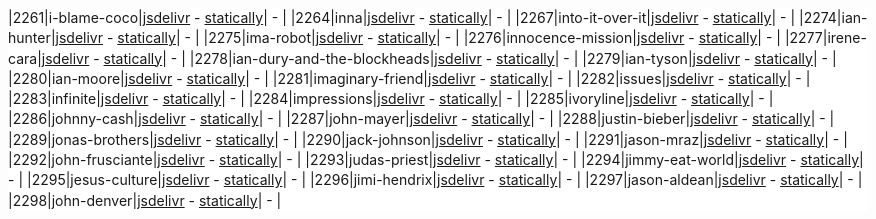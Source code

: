 |2261|i-blame-coco|[jsdelivr](https://cdn.jsdelivr.net/gh/dbchord/a1-1-3/1-5000/2001-2500/i-blame-coco.webp) - [statically](https://cdn.statically.io/gh/dbchord/a1-1-3/i/1-5000/2001-2500/i-blame-coco.webp)| - |
|2264|inna|[jsdelivr](https://cdn.jsdelivr.net/gh/dbchord/a1-1-3/1-5000/2001-2500/inna.webp) - [statically](https://cdn.statically.io/gh/dbchord/a1-1-3/i/1-5000/2001-2500/inna.webp)| - |
|2267|into-it-over-it|[jsdelivr](https://cdn.jsdelivr.net/gh/dbchord/a1-1-3/1-5000/2001-2500/into-it-over-it.webp) - [statically](https://cdn.statically.io/gh/dbchord/a1-1-3/i/1-5000/2001-2500/into-it-over-it.webp)| - |
|2274|ian-hunter|[jsdelivr](https://cdn.jsdelivr.net/gh/dbchord/a1-1-3/1-5000/2001-2500/ian-hunter.webp) - [statically](https://cdn.statically.io/gh/dbchord/a1-1-3/i/1-5000/2001-2500/ian-hunter.webp)| - |
|2275|ima-robot|[jsdelivr](https://cdn.jsdelivr.net/gh/dbchord/a1-1-3/1-5000/2001-2500/ima-robot.webp) - [statically](https://cdn.statically.io/gh/dbchord/a1-1-3/i/1-5000/2001-2500/ima-robot.webp)| - |
|2276|innocence-mission|[jsdelivr](https://cdn.jsdelivr.net/gh/dbchord/a1-1-3/1-5000/2001-2500/innocence-mission.webp) - [statically](https://cdn.statically.io/gh/dbchord/a1-1-3/i/1-5000/2001-2500/innocence-mission.webp)| - |
|2277|irene-cara|[jsdelivr](https://cdn.jsdelivr.net/gh/dbchord/a1-1-3/1-5000/2001-2500/irene-cara.webp) - [statically](https://cdn.statically.io/gh/dbchord/a1-1-3/i/1-5000/2001-2500/irene-cara.webp)| - |
|2278|ian-dury-and-the-blockheads|[jsdelivr](https://cdn.jsdelivr.net/gh/dbchord/a1-1-3/1-5000/2001-2500/ian-dury-and-the-blockheads.webp) - [statically](https://cdn.statically.io/gh/dbchord/a1-1-3/i/1-5000/2001-2500/ian-dury-and-the-blockheads.webp)| - |
|2279|ian-tyson|[jsdelivr](https://cdn.jsdelivr.net/gh/dbchord/a1-1-3/1-5000/2001-2500/ian-tyson.webp) - [statically](https://cdn.statically.io/gh/dbchord/a1-1-3/i/1-5000/2001-2500/ian-tyson.webp)| - |
|2280|ian-moore|[jsdelivr](https://cdn.jsdelivr.net/gh/dbchord/a1-1-3/1-5000/2001-2500/ian-moore.webp) - [statically](https://cdn.statically.io/gh/dbchord/a1-1-3/i/1-5000/2001-2500/ian-moore.webp)| - |
|2281|imaginary-friend|[jsdelivr](https://cdn.jsdelivr.net/gh/dbchord/a1-1-3/1-5000/2001-2500/imaginary-friend.webp) - [statically](https://cdn.statically.io/gh/dbchord/a1-1-3/i/1-5000/2001-2500/imaginary-friend.webp)| - |
|2282|issues|[jsdelivr](https://cdn.jsdelivr.net/gh/dbchord/a1-1-3/1-5000/2001-2500/issues.webp) - [statically](https://cdn.statically.io/gh/dbchord/a1-1-3/i/1-5000/2001-2500/issues.webp)| - |
|2283|infinite|[jsdelivr](https://cdn.jsdelivr.net/gh/dbchord/a1-1-3/1-5000/2001-2500/infinite.webp) - [statically](https://cdn.statically.io/gh/dbchord/a1-1-3/i/1-5000/2001-2500/infinite.webp)| - |
|2284|impressions|[jsdelivr](https://cdn.jsdelivr.net/gh/dbchord/a1-1-3/1-5000/2001-2500/impressions.webp) - [statically](https://cdn.statically.io/gh/dbchord/a1-1-3/i/1-5000/2001-2500/impressions.webp)| - |
|2285|ivoryline|[jsdelivr](https://cdn.jsdelivr.net/gh/dbchord/a1-1-3/1-5000/2001-2500/ivoryline.webp) - [statically](https://cdn.statically.io/gh/dbchord/a1-1-3/i/1-5000/2001-2500/ivoryline.webp)| - |
|2286|johnny-cash|[jsdelivr](https://cdn.jsdelivr.net/gh/dbchord/a1-1-3/1-5000/2001-2500/johnny-cash.webp) - [statically](https://cdn.statically.io/gh/dbchord/a1-1-3/i/1-5000/2001-2500/johnny-cash.webp)| - |
|2287|john-mayer|[jsdelivr](https://cdn.jsdelivr.net/gh/dbchord/a1-1-3/1-5000/2001-2500/john-mayer.webp) - [statically](https://cdn.statically.io/gh/dbchord/a1-1-3/i/1-5000/2001-2500/john-mayer.webp)| - |
|2288|justin-bieber|[jsdelivr](https://cdn.jsdelivr.net/gh/dbchord/a1-1-3/1-5000/2001-2500/justin-bieber.webp) - [statically](https://cdn.statically.io/gh/dbchord/a1-1-3/i/1-5000/2001-2500/justin-bieber.webp)| - |
|2289|jonas-brothers|[jsdelivr](https://cdn.jsdelivr.net/gh/dbchord/a1-1-3/1-5000/2001-2500/jonas-brothers.webp) - [statically](https://cdn.statically.io/gh/dbchord/a1-1-3/i/1-5000/2001-2500/jonas-brothers.webp)| - |
|2290|jack-johnson|[jsdelivr](https://cdn.jsdelivr.net/gh/dbchord/a1-1-3/1-5000/2001-2500/jack-johnson.webp) - [statically](https://cdn.statically.io/gh/dbchord/a1-1-3/i/1-5000/2001-2500/jack-johnson.webp)| - |
|2291|jason-mraz|[jsdelivr](https://cdn.jsdelivr.net/gh/dbchord/a1-1-3/1-5000/2001-2500/jason-mraz.webp) - [statically](https://cdn.statically.io/gh/dbchord/a1-1-3/i/1-5000/2001-2500/jason-mraz.webp)| - |
|2292|john-frusciante|[jsdelivr](https://cdn.jsdelivr.net/gh/dbchord/a1-1-3/1-5000/2001-2500/john-frusciante.webp) - [statically](https://cdn.statically.io/gh/dbchord/a1-1-3/i/1-5000/2001-2500/john-frusciante.webp)| - |
|2293|judas-priest|[jsdelivr](https://cdn.jsdelivr.net/gh/dbchord/a1-1-3/1-5000/2001-2500/judas-priest.webp) - [statically](https://cdn.statically.io/gh/dbchord/a1-1-3/i/1-5000/2001-2500/judas-priest.webp)| - |
|2294|jimmy-eat-world|[jsdelivr](https://cdn.jsdelivr.net/gh/dbchord/a1-1-3/1-5000/2001-2500/jimmy-eat-world.webp) - [statically](https://cdn.statically.io/gh/dbchord/a1-1-3/i/1-5000/2001-2500/jimmy-eat-world.webp)| - |
|2295|jesus-culture|[jsdelivr](https://cdn.jsdelivr.net/gh/dbchord/a1-1-3/1-5000/2001-2500/jesus-culture.webp) - [statically](https://cdn.statically.io/gh/dbchord/a1-1-3/i/1-5000/2001-2500/jesus-culture.webp)| - |
|2296|jimi-hendrix|[jsdelivr](https://cdn.jsdelivr.net/gh/dbchord/a1-1-3/1-5000/2001-2500/jimi-hendrix.webp) - [statically](https://cdn.statically.io/gh/dbchord/a1-1-3/i/1-5000/2001-2500/jimi-hendrix.webp)| - |
|2297|jason-aldean|[jsdelivr](https://cdn.jsdelivr.net/gh/dbchord/a1-1-3/1-5000/2001-2500/jason-aldean.webp) - [statically](https://cdn.statically.io/gh/dbchord/a1-1-3/i/1-5000/2001-2500/jason-aldean.webp)| - |
|2298|john-denver|[jsdelivr](https://cdn.jsdelivr.net/gh/dbchord/a1-1-3/1-5000/2001-2500/john-denver.webp) - [statically](https://cdn.statically.io/gh/dbchord/a1-1-3/i/1-5000/2001-2500/john-denver.webp)| - |